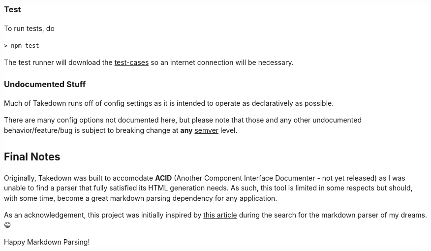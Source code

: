 ### Test

To run tests, do

```shell
> npm test
```

The test runner will download the [test-cases](https://spec.commonmark.org/0.31.2/spec.json) so an internet connection will be necessary.

### Undocumented Stuff

Much of Takedown runs off of config settings as it is intended to operate as declaratively as possible.  

There are many config options not documented here, but please note that those and any other undocumented behavior/feature/bug is subject to breaking change at **any** [semver](https://semver.org) level.


## Final Notes

Originally, Takedown was built to accomodate **ACID** (Another Component Interface Documenter - not yet released) as I was unable to find a parser that fully satisfied its HTML generation needs.  As such, this tool is limited in some respects but should, with some time, become a great markdown parsing dependency for any application.

As an acknowledgement, this project was initially inspired by [this article](https://medium.com/better-programming/create-your-own-markdown-parser-bffb392a06db) during the search for the markdown parser of my dreams. :smile:

Happy Markdown Parsing!
